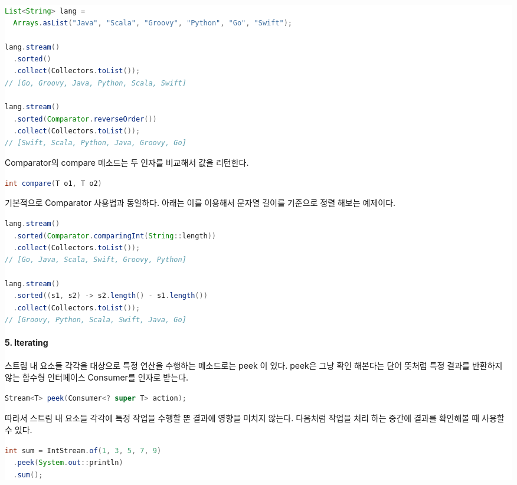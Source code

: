```java
List<String> lang = 
  Arrays.asList("Java", "Scala", "Groovy", "Python", "Go", "Swift");

lang.stream()
  .sorted()
  .collect(Collectors.toList());
// [Go, Groovy, Java, Python, Scala, Swift]

lang.stream()
  .sorted(Comparator.reverseOrder())
  .collect(Collectors.toList());
// [Swift, Scala, Python, Java, Groovy, Go]
```

Comparator의 compare 메소드는 두 인자를 비교해서 값을 리턴한다.   

```java
int compare(T o1, T o2)   
```

기본적으로 Comparator 사용법과 동일하다. 아래는 이를 이용해서 문자열 길이를 
기준으로 정렬 해보는 예제이다. 



```java
lang.stream()
  .sorted(Comparator.comparingInt(String::length))
  .collect(Collectors.toList());
// [Go, Java, Scala, Swift, Groovy, Python]

lang.stream()
  .sorted((s1, s2) -> s2.length() - s1.length())
  .collect(Collectors.toList());
// [Groovy, Python, Scala, Swift, Java, Go]
```


#### 5. Iterating   

스트림 내 요소들 각각을 대상으로 특정 연산을 수행하는 메소드로는 peek 이 있다. 
peek은 그냥 확인 해본다는 단어 뜻처럼 특정 결과를 반환하지 않는 
함수형 인터페이스 Consumer를 인자로 받는다.   

```java
Stream<T> peek(Consumer<? super T> action);
```

따라서 스트림 내 요소들 각각에 특정 작업을 수행할 뿐 결과에 영향을 
미치지 않는다. 다음처럼 작업을 처리 하는 중간에 결과를 
확인해볼 때 사용할 수 있다. 

```java
int sum = IntStream.of(1, 3, 5, 7, 9)
  .peek(System.out::println)
  .sum();
```
